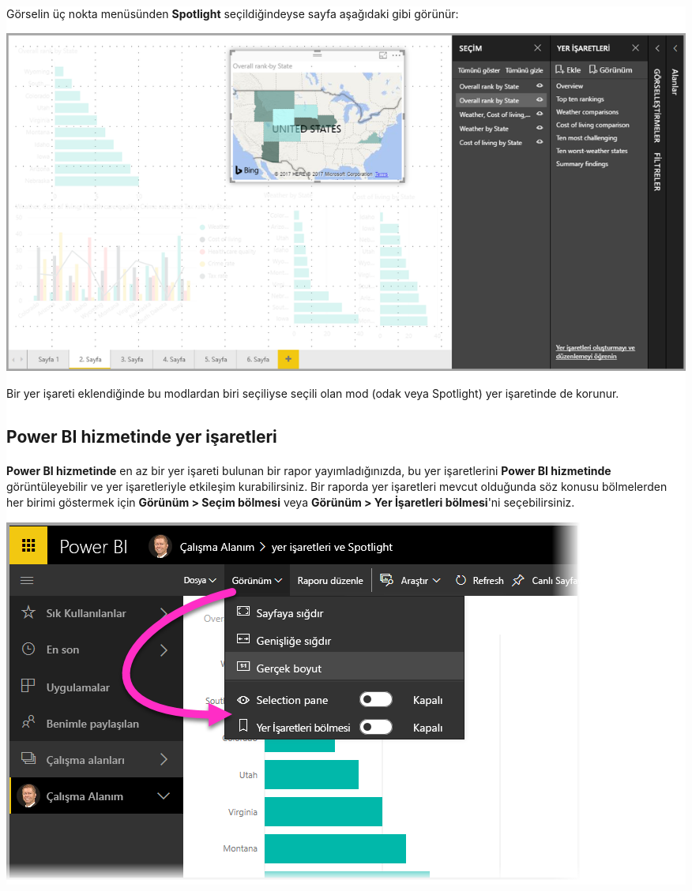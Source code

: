 Görselin üç nokta menüsünden **Spotlight** seçildiğindeyse sayfa aşağıdaki gibi görünür:

![spotlight modu](media/desktop-bookmarks/bookmarks_13.png)

Bir yer işareti eklendiğinde bu modlardan biri seçiliyse seçili olan mod (odak veya Spotlight) yer işaretinde de korunur.

## <a name="bookmarks-in-the-power-bi-service"></a>Power BI hizmetinde yer işaretleri
**Power BI hizmetinde** en az bir yer işareti bulunan bir rapor yayımladığınızda, bu yer işaretlerini **Power BI hizmetinde** görüntüleyebilir ve yer işaretleriyle etkileşim kurabilirsiniz. Bir raporda yer işaretleri mevcut olduğunda söz konusu bölmelerden her birimi göstermek için **Görünüm > Seçim bölmesi** veya **Görünüm > Yer İşaretleri bölmesi**'ni seçebilirsiniz.

![Power BI hizmetinde yer işaretleri ve seçim bölmelerini görüntüleme](media/desktop-bookmarks/bookmarks_14.png)
